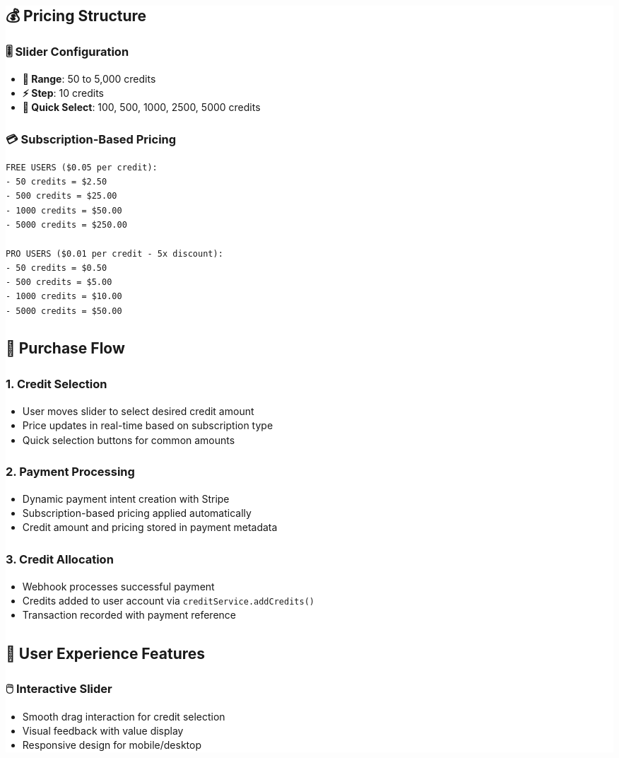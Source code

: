 ## 💰 **Pricing Structure**

### 🎚️ **Slider Configuration**

- **📏 Range**: 50 to 5,000 credits
- **⚡ Step**: 10 credits
- **🎯 Quick Select**: 100, 500, 1000, 2500, 5000 credits

### 💳 **Subscription-Based Pricing**

```
FREE USERS ($0.05 per credit):
- 50 credits = $2.50
- 500 credits = $25.00
- 1000 credits = $50.00
- 5000 credits = $250.00

PRO USERS ($0.01 per credit - 5x discount):
- 50 credits = $0.50
- 500 credits = $5.00
- 1000 credits = $10.00
- 5000 credits = $50.00
```

## 🔄 **Purchase Flow**

### 1. **Credit Selection**

- User moves slider to select desired credit amount
- Price updates in real-time based on subscription type
- Quick selection buttons for common amounts

### 2. **Payment Processing**

- Dynamic payment intent creation with Stripe
- Subscription-based pricing applied automatically
- Credit amount and pricing stored in payment metadata

### 3. **Credit Allocation**

- Webhook processes successful payment
- Credits added to user account via `creditService.addCredits()`
- Transaction recorded with payment reference

## 🎨 **User Experience Features**

### 🖱️ **Interactive Slider**

- Smooth drag interaction for credit selection
- Visual feedback with value display
- Responsive design for mobile/desktop
